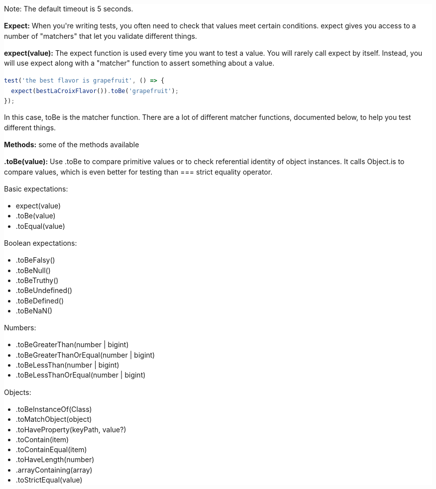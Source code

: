Note: The default timeout is 5 seconds.

**Expect:** 
When you're writing tests, you often need to check that values meet certain conditions. expect gives you access to a number of "matchers" that let you validate different things.

**expect(value):**
The expect function is used every time you want to test a value. You will rarely call expect by itself. Instead, you will use expect along with a "matcher" function to assert something about a value.
```js
test('the best flavor is grapefruit', () => {
  expect(bestLaCroixFlavor()).toBe('grapefruit');
});
```
In this case, toBe is the matcher function. There are a lot of different matcher functions, documented below, to help you test different things.

**Methods:** 
some of the methods available

**.toBe(value):** 
Use .toBe to compare primitive values or to check referential identity of object instances. It calls Object.is to compare values, which is even better for testing than === strict equality operator.

Basic expectations:
 - expect(value)
 - .toBe(value)
 - .toEqual(value)

Boolean expectations:
 - .toBeFalsy()
 - .toBeNull()
 - .toBeTruthy()
 - .toBeUndefined()
 - .toBeDefined()
 - .toBeNaN()

Numbers:
 - .toBeGreaterThan(number | bigint)
 - .toBeGreaterThanOrEqual(number | bigint)
 - .toBeLessThan(number | bigint)
 - .toBeLessThanOrEqual(number | bigint)

Objects:
 - .toBeInstanceOf(Class)
 - .toMatchObject(object)
 - .toHaveProperty(keyPath, value?)
 - .toContain(item)
 - .toContainEqual(item)
 - .toHaveLength(number)
 - .arrayContaining(array)
 - .toStrictEqual(value)